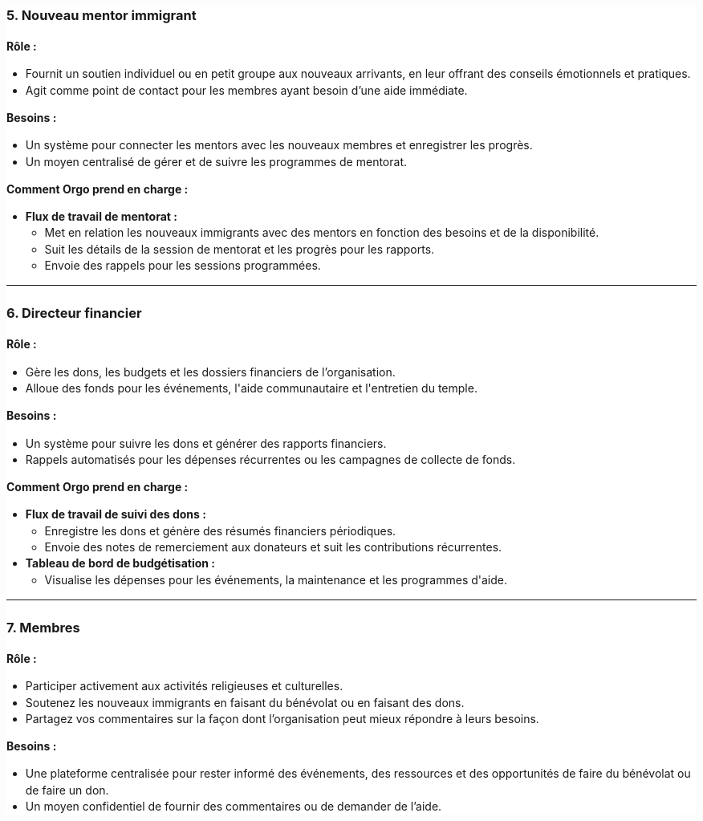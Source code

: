 
### 5. Nouveau mentor immigrant

**Rôle :**

- Fournit un soutien individuel ou en petit groupe aux nouveaux arrivants, en leur offrant des conseils émotionnels et pratiques.
- Agit comme point de contact pour les membres ayant besoin d’une aide immédiate.

**Besoins :**

- Un système pour connecter les mentors avec les nouveaux membres et enregistrer les progrès.
- Un moyen centralisé de gérer et de suivre les programmes de mentorat.

**Comment Orgo prend en charge :**

- **Flux de travail de mentorat :**
    - Met en relation les nouveaux immigrants avec des mentors en fonction des besoins et de la disponibilité.
    - Suit les détails de la session de mentorat et les progrès pour les rapports.
    - Envoie des rappels pour les sessions programmées.

---

### 6. Directeur financier

**Rôle :**

- Gère les dons, les budgets et les dossiers financiers de l’organisation.
- Alloue des fonds pour les événements, l'aide communautaire et l'entretien du temple.

**Besoins :**

- Un système pour suivre les dons et générer des rapports financiers.
- Rappels automatisés pour les dépenses récurrentes ou les campagnes de collecte de fonds.

**Comment Orgo prend en charge :**

- **Flux de travail de suivi des dons :**
    - Enregistre les dons et génère des résumés financiers périodiques.
    - Envoie des notes de remerciement aux donateurs et suit les contributions récurrentes.
- **Tableau de bord de budgétisation :**
    - Visualise les dépenses pour les événements, la maintenance et les programmes d'aide.

---

### 7. Membres

**Rôle :**

- Participer activement aux activités religieuses et culturelles.
- Soutenez les nouveaux immigrants en faisant du bénévolat ou en faisant des dons.
- Partagez vos commentaires sur la façon dont l’organisation peut mieux répondre à leurs besoins.

**Besoins :**

- Une plateforme centralisée pour rester informé des événements, des ressources et des opportunités de faire du bénévolat ou de faire un don.
- Un moyen confidentiel de fournir des commentaires ou de demander de l’aide.
